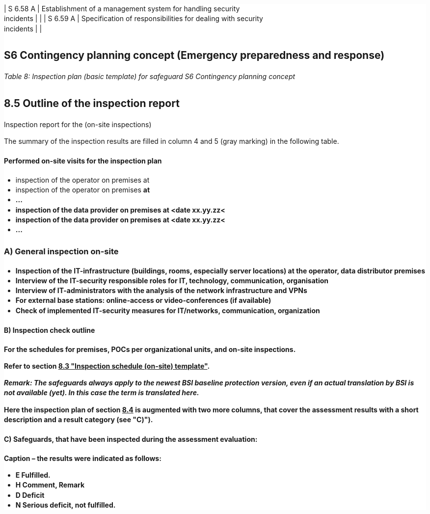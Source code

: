 | S 6.58 A               | Establishment of a management system for handling security<br>incidents  |                                                           |
| S 6.59 A               | Specification of responsibilities for dealing with security<br>incidents |                                                           |

## S6 Contingency planning concept (Emergency preparedness and response)

*Table 8: Inspection plan (basic template) for safeguard S6 Contingency planning concept*

## <span id="page-55-0"></span>8.5 Outline of the inspection report

Inspection report for the <Applicant> (on-site inspections)

The summary of the inspection results are filled in column 4 and 5 (gray marking) in the following table.

#### **Performed on-site visits for the inspection plan**

- inspection of the operator on premises <A> at <date xx.xx.zz>
- inspection of the operator on premises <B> at <date xx.xx.zz>
- ...
- inspection of the data provider on premises <A> at <date xx.yy.zz<
- inspection of the data provider on premises <B> at <date xx.yy.zz<
- ...

### **A) General inspection on-site**

- Inspection of the IT-infrastructure (buildings, rooms, especially server locations) at the operator, data distributor premises
- Interview of the IT-security responsible roles for IT, technology, communication, organisation
- Interview of IT-administrators with the analysis of the network infrastructure and VPNs
- For external base stations: online-access or video-conferences (if available)
- Check of implemented IT-security measures for IT/networks, communication, organization

#### **B) Inspection check outline**

For the schedules for premises, POCs per organizational units, and on-site inspections.

Refer to section [8.3 "Inspection schedule \(on-site\) template"](#page-51-1).

*Remark: The safeguards always apply to the newest BSI baseline protection version, even if an actual translation by BSI is not available (yet). In this case the term is translated here.*

Here the inspection plan of section [8.4](#page-51-0) is augmented with two more columns, that cover the assessment results with a short description and a result category (see "C)").

#### **C) Safeguards, that have been inspected during the assessment evaluation:**

Caption – the results were indicated as follows:

- E Fulfilled.
- H Comment, Remark
- D Deficit
- N Serious deficit, not fulfilled.
